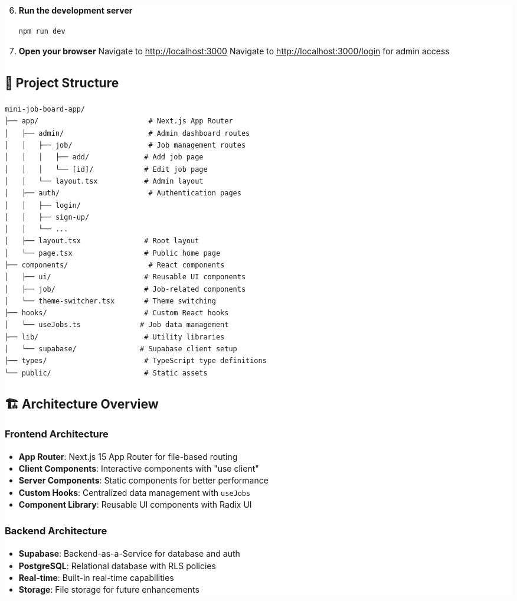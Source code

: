 6. **Run the development server**
   ```bash
   npm run dev
   ```

7. **Open your browser**
   Navigate to [http://localhost:3000](http://localhost:3000)
   Navigate to [http://localhost:3000/login](http://localhost:3000/login) for admin access

## 📁 Project Structure

```
mini-job-board-app/
├── app/                          # Next.js App Router
│   ├── admin/                    # Admin dashboard routes
│   │   ├── job/                  # Job management routes
│   │   │   ├── add/             # Add job page
│   │   │   └── [id]/            # Edit job page
│   │   └── layout.tsx           # Admin layout
│   ├── auth/                     # Authentication pages
│   │   ├── login/
│   │   ├── sign-up/
│   │   └── ...
│   ├── layout.tsx               # Root layout
│   └── page.tsx                 # Public home page
├── components/                   # React components
│   ├── ui/                      # Reusable UI components
│   ├── job/                     # Job-related components
│   └── theme-switcher.tsx       # Theme switching
├── hooks/                       # Custom React hooks
│   └── useJobs.ts              # Job data management
├── lib/                         # Utility libraries
│   └── supabase/               # Supabase client setup
├── types/                       # TypeScript type definitions
└── public/                      # Static assets
```

## 🏗️ Architecture Overview

### Frontend Architecture
- **App Router**: Next.js 15 App Router for file-based routing
- **Client Components**: Interactive components with "use client"
- **Server Components**: Static components for better performance
- **Custom Hooks**: Centralized data management with `useJobs`
- **Component Library**: Reusable UI components with Radix UI

### Backend Architecture
- **Supabase**: Backend-as-a-Service for database and auth
- **PostgreSQL**: Relational database with RLS policies
- **Real-time**: Built-in real-time capabilities
- **Storage**: File storage for future enhancements
